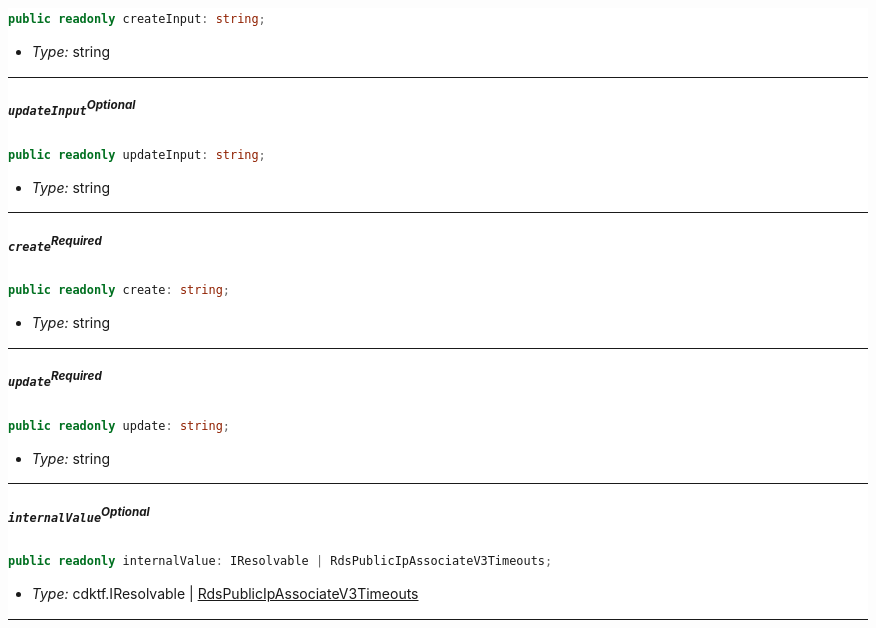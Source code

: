 ```typescript
public readonly createInput: string;
```

- *Type:* string

---

##### `updateInput`<sup>Optional</sup> <a name="updateInput" id="@cdktf/provider-opentelekomcloud.rdsPublicIpAssociateV3.RdsPublicIpAssociateV3TimeoutsOutputReference.property.updateInput"></a>

```typescript
public readonly updateInput: string;
```

- *Type:* string

---

##### `create`<sup>Required</sup> <a name="create" id="@cdktf/provider-opentelekomcloud.rdsPublicIpAssociateV3.RdsPublicIpAssociateV3TimeoutsOutputReference.property.create"></a>

```typescript
public readonly create: string;
```

- *Type:* string

---

##### `update`<sup>Required</sup> <a name="update" id="@cdktf/provider-opentelekomcloud.rdsPublicIpAssociateV3.RdsPublicIpAssociateV3TimeoutsOutputReference.property.update"></a>

```typescript
public readonly update: string;
```

- *Type:* string

---

##### `internalValue`<sup>Optional</sup> <a name="internalValue" id="@cdktf/provider-opentelekomcloud.rdsPublicIpAssociateV3.RdsPublicIpAssociateV3TimeoutsOutputReference.property.internalValue"></a>

```typescript
public readonly internalValue: IResolvable | RdsPublicIpAssociateV3Timeouts;
```

- *Type:* cdktf.IResolvable | <a href="#@cdktf/provider-opentelekomcloud.rdsPublicIpAssociateV3.RdsPublicIpAssociateV3Timeouts">RdsPublicIpAssociateV3Timeouts</a>

---



